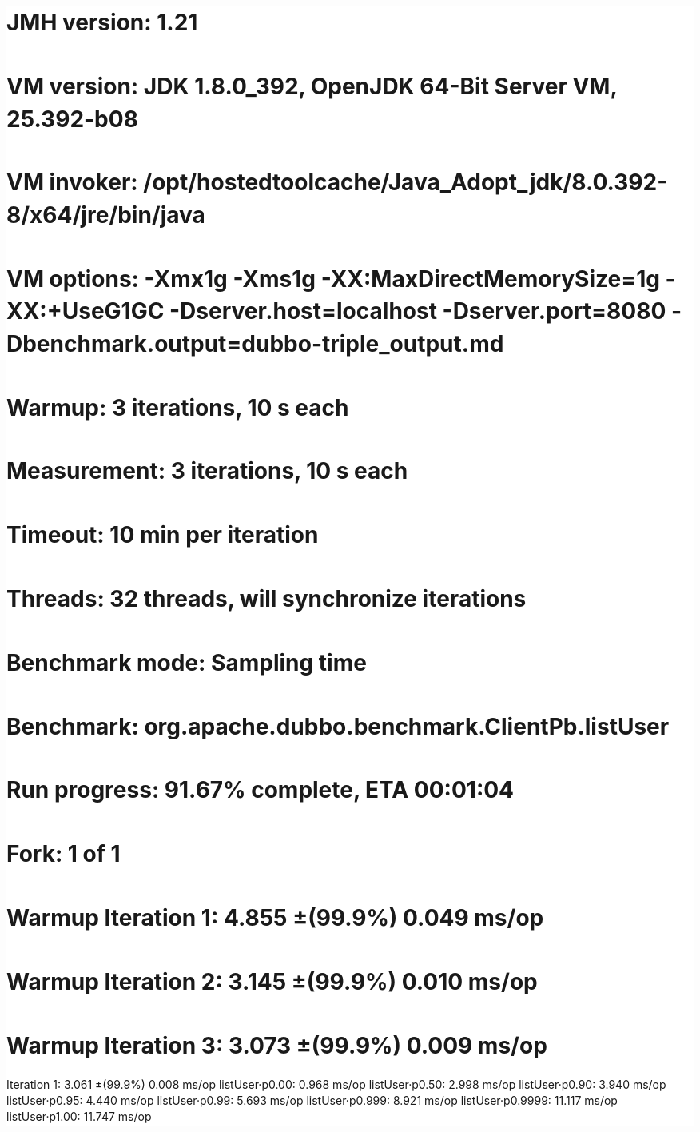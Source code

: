 
# JMH version: 1.21
# VM version: JDK 1.8.0_392, OpenJDK 64-Bit Server VM, 25.392-b08
# VM invoker: /opt/hostedtoolcache/Java_Adopt_jdk/8.0.392-8/x64/jre/bin/java
# VM options: -Xmx1g -Xms1g -XX:MaxDirectMemorySize=1g -XX:+UseG1GC -Dserver.host=localhost -Dserver.port=8080 -Dbenchmark.output=dubbo-triple_output.md
# Warmup: 3 iterations, 10 s each
# Measurement: 3 iterations, 10 s each
# Timeout: 10 min per iteration
# Threads: 32 threads, will synchronize iterations
# Benchmark mode: Sampling time
# Benchmark: org.apache.dubbo.benchmark.ClientPb.listUser

# Run progress: 91.67% complete, ETA 00:01:04
# Fork: 1 of 1
# Warmup Iteration   1: 4.855 ±(99.9%) 0.049 ms/op
# Warmup Iteration   2: 3.145 ±(99.9%) 0.010 ms/op
# Warmup Iteration   3: 3.073 ±(99.9%) 0.009 ms/op
Iteration   1: 3.061 ±(99.9%) 0.008 ms/op
                 listUser·p0.00:   0.968 ms/op
                 listUser·p0.50:   2.998 ms/op
                 listUser·p0.90:   3.940 ms/op
                 listUser·p0.95:   4.440 ms/op
                 listUser·p0.99:   5.693 ms/op
                 listUser·p0.999:  8.921 ms/op
                 listUser·p0.9999: 11.117 ms/op
                 listUser·p1.00:   11.747 ms/op
